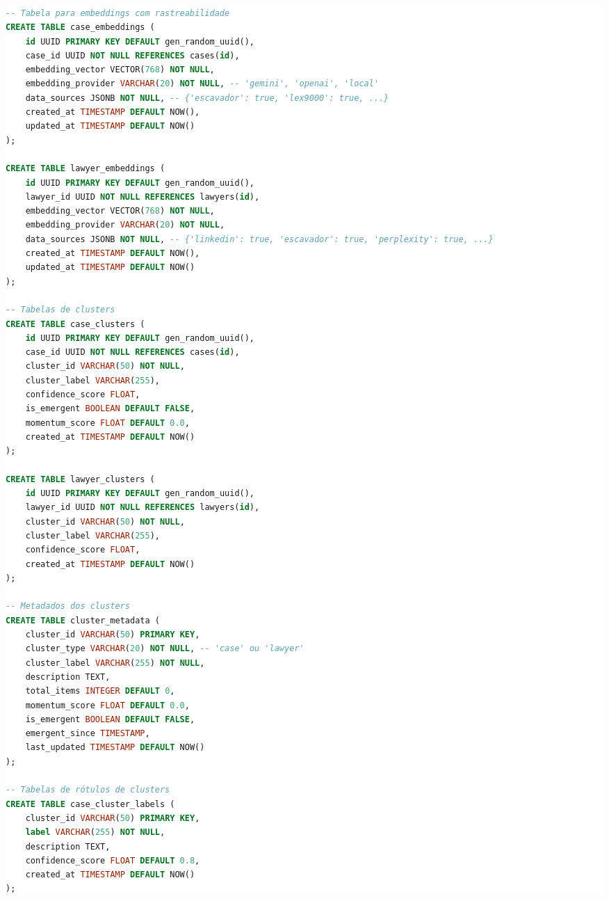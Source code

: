 ```sql
-- Tabela para embeddings com rastreabilidade
CREATE TABLE case_embeddings (
    id UUID PRIMARY KEY DEFAULT gen_random_uuid(),
    case_id UUID NOT NULL REFERENCES cases(id),
    embedding_vector VECTOR(768) NOT NULL,
    embedding_provider VARCHAR(20) NOT NULL, -- 'gemini', 'openai', 'local'
    data_sources JSONB NOT NULL, -- {'escavador': true, 'lex9000': true, ...}
    created_at TIMESTAMP DEFAULT NOW(),
    updated_at TIMESTAMP DEFAULT NOW()
);

CREATE TABLE lawyer_embeddings (
    id UUID PRIMARY KEY DEFAULT gen_random_uuid(),
    lawyer_id UUID NOT NULL REFERENCES lawyers(id),
    embedding_vector VECTOR(768) NOT NULL,
    embedding_provider VARCHAR(20) NOT NULL,
    data_sources JSONB NOT NULL, -- {'linkedin': true, 'escavador': true, 'perplexity': true, ...}
    created_at TIMESTAMP DEFAULT NOW(),
    updated_at TIMESTAMP DEFAULT NOW()
);

-- Tabelas de clusters
CREATE TABLE case_clusters (
    id UUID PRIMARY KEY DEFAULT gen_random_uuid(),
    case_id UUID NOT NULL REFERENCES cases(id),
    cluster_id VARCHAR(50) NOT NULL,
    cluster_label VARCHAR(255),
    confidence_score FLOAT,
    is_emergent BOOLEAN DEFAULT FALSE,
    momentum_score FLOAT DEFAULT 0.0,
    created_at TIMESTAMP DEFAULT NOW()
);

CREATE TABLE lawyer_clusters (
    id UUID PRIMARY KEY DEFAULT gen_random_uuid(),
    lawyer_id UUID NOT NULL REFERENCES lawyers(id),
    cluster_id VARCHAR(50) NOT NULL,
    cluster_label VARCHAR(255),
    confidence_score FLOAT,
    created_at TIMESTAMP DEFAULT NOW()
);

-- Metadados dos clusters
CREATE TABLE cluster_metadata (
    cluster_id VARCHAR(50) PRIMARY KEY,
    cluster_type VARCHAR(20) NOT NULL, -- 'case' ou 'lawyer'
    cluster_label VARCHAR(255) NOT NULL,
    description TEXT,
    total_items INTEGER DEFAULT 0,
    momentum_score FLOAT DEFAULT 0.0,
    is_emergent BOOLEAN DEFAULT FALSE,
    emergent_since TIMESTAMP,
    last_updated TIMESTAMP DEFAULT NOW()
);

-- Tabelas de rótulos de clusters
CREATE TABLE case_cluster_labels (
    cluster_id VARCHAR(50) PRIMARY KEY,
    label VARCHAR(255) NOT NULL,
    description TEXT,
    confidence_score FLOAT DEFAULT 0.8,
    created_at TIMESTAMP DEFAULT NOW()
);
```